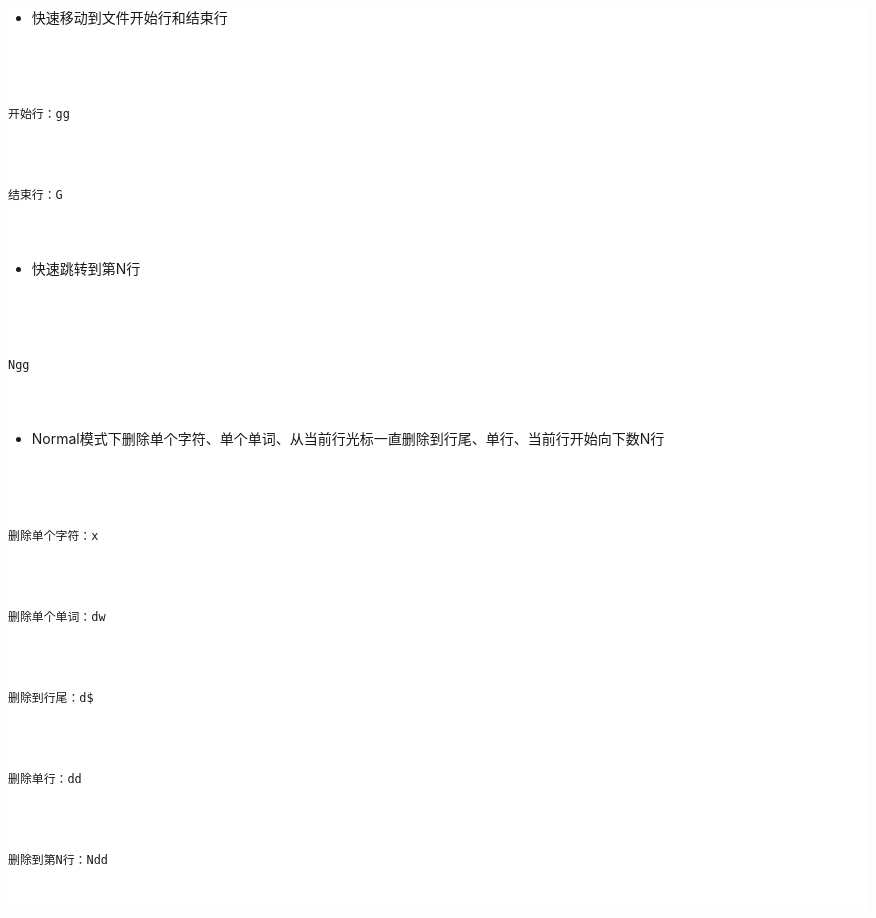 

- 快速移动到文件开始行和结束行



```



开始行：gg



结束行：G



```



- 快速跳转到第N行



```



Ngg



```



- Normal模式下删除单个字符、单个单词、从当前行光标一直删除到行尾、单行、当前行开始向下数N行



```



删除单个字符：x



删除单个单词：dw



删除到行尾：d$



删除单行：dd



删除到第N行：Ndd



```
